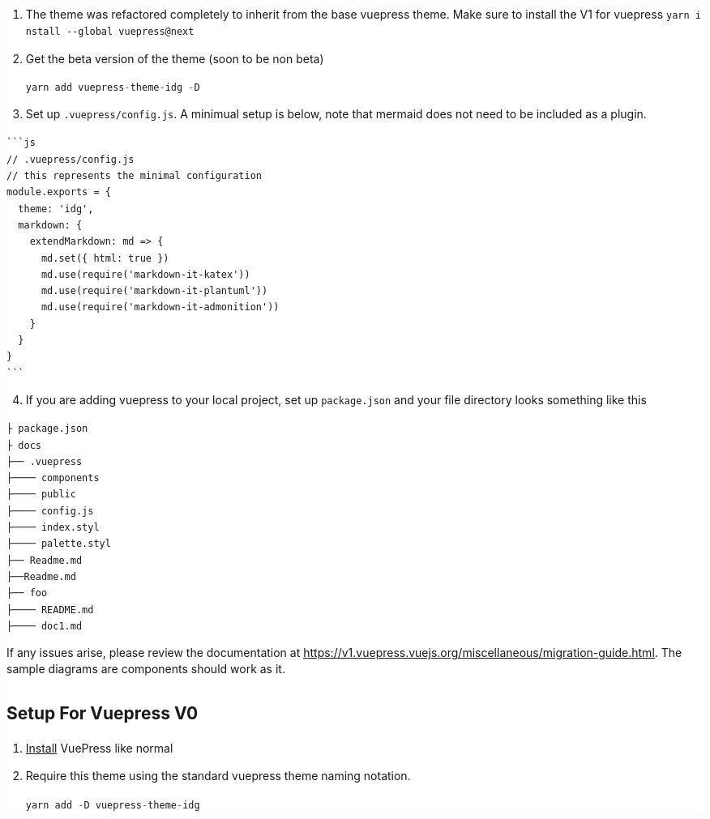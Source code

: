  1. The theme was refactored completely to inherit from the base vuepress theme.
    Make sure to install the V1 for vuepress `yarn install --global vuepress@next`
 
 2. Get the beta version of the theme (soon to be non beta)
    ```js
    yarn add vuepress-theme-idg -D
    ```
  
  3. Set up `.vuepress/config.js`. A minimual setup is below, note that mermaid does not need to be included as a plugin.

    ```js
    // .vuepress/config.js
    // this represents the minimal configuration
    module.exports = {
      theme: 'idg',
      markdown: {
        extendMarkdown: md => {
          md.set({ html: true })
          md.use(require('markdown-it-katex'))
          md.use(require('markdown-it-plantuml'))
          md.use(require('markdown-it-admonition'))
        }
      }
    }
    ```
4. If you are adding vuepress to your local project, set up `package.json` and your file directory looks something like this

```sh
├ package.json
├ docs
├── .vuepress
├──── components
├──── public
├──── config.js
├──── index.styl
├──── palette.styl
├── Readme.md 
├──Readme.md
├── foo
├──── README.md
├──── doc1.md
```

If any issues arise, please review the documentation at https://v1.vuepress.vuejs.org/miscellaneous/migration-guide.html. The sample diagrams are components should work as it.

## Setup For Vuepress V0

1. [Install](https://vuepress.vuejs.org/guide/getting-started.html) VuePress like normal
2. Require this theme using the standard vuepress theme naming notation.

    ```js
    yarn add -D vuepress-theme-idg
    ```
